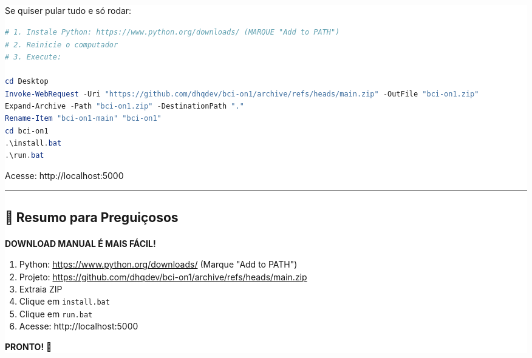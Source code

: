 Se quiser pular tudo e só rodar:

```powershell
# 1. Instale Python: https://www.python.org/downloads/ (MARQUE "Add to PATH")
# 2. Reinicie o computador
# 3. Execute:

cd Desktop
Invoke-WebRequest -Uri "https://github.com/dhqdev/bci-on1/archive/refs/heads/main.zip" -OutFile "bci-on1.zip"
Expand-Archive -Path "bci-on1.zip" -DestinationPath "."
Rename-Item "bci-on1-main" "bci-on1"
cd bci-on1
.\install.bat
.\run.bat
```

Acesse: http://localhost:5000

---

## 🚀 Resumo para Preguiçosos

**DOWNLOAD MANUAL É MAIS FÁCIL!**

1. Python: https://www.python.org/downloads/ (Marque "Add to PATH")
2. Projeto: https://github.com/dhqdev/bci-on1/archive/refs/heads/main.zip
3. Extraia ZIP
4. Clique em `install.bat`
5. Clique em `run.bat`
6. Acesse: http://localhost:5000

**PRONTO!** 🎉
